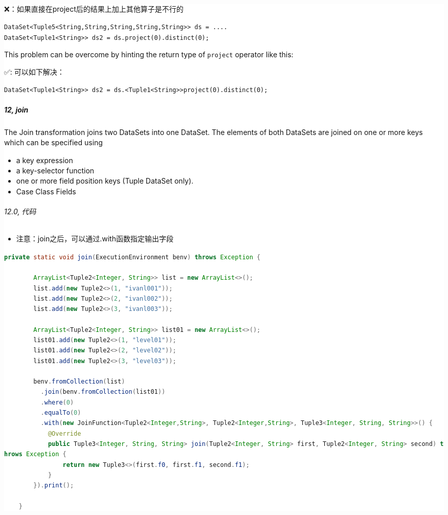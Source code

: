 ❌：如果直接在project后的结果上加上其他算子是不行的

```
DataSet<Tuple5<String,String,String,String,String>> ds = ....
DataSet<Tuple1<String>> ds2 = ds.project(0).distinct(0);
```

This problem can be overcome by hinting the return type of `project` operator like this:

✅: 可以如下解决：

```
DataSet<Tuple1<String>> ds2 = ds.<Tuple1<String>>project(0).distinct(0);
```



##### 12, join

The Join transformation joins two DataSets into one DataSet. The elements of both DataSets are joined on one or more keys which can be specified using

- a key expression
- a key-selector function
- one or more field position keys (Tuple DataSet only).
- Case Class Fields

###### 12.0, 代码

* 注意：join之后，可以通过.with函数指定输出字段

```java
private static void join(ExecutionEnvironment benv) throws Exception {

        ArrayList<Tuple2<Integer, String>> list = new ArrayList<>();
        list.add(new Tuple2<>(1, "ivanl001"));
        list.add(new Tuple2<>(2, "ivanl002"));
        list.add(new Tuple2<>(3, "ivanl003"));

        ArrayList<Tuple2<Integer, String>> list01 = new ArrayList<>();
        list01.add(new Tuple2<>(1, "level01"));
        list01.add(new Tuple2<>(2, "level02"));
        list01.add(new Tuple2<>(3, "level03"));

        benv.fromCollection(list)
          .join(benv.fromCollection(list01))
          .where(0)
          .equalTo(0)
          .with(new JoinFunction<Tuple2<Integer,String>, Tuple2<Integer,String>, Tuple3<Integer, String, String>>() {
            @Override
            public Tuple3<Integer, String, String> join(Tuple2<Integer, String> first, Tuple2<Integer, String> second) throws Exception {
                return new Tuple3<>(first.f0, first.f1, second.f1);
            }
        }).print();
        
    }
```
